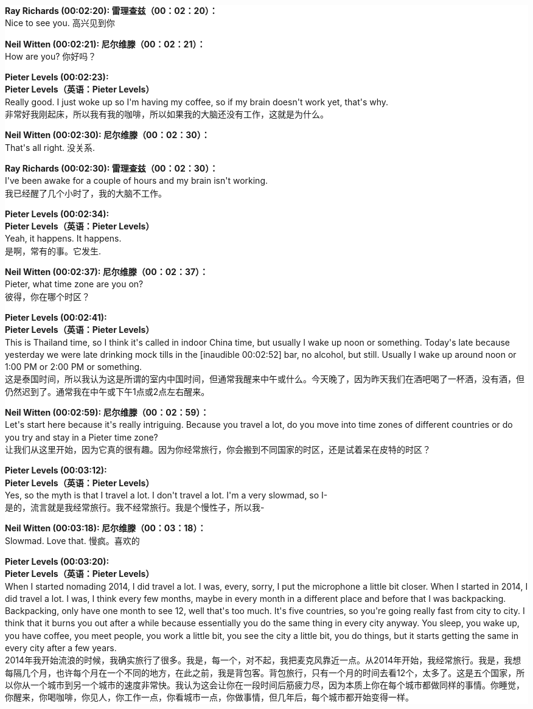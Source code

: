 **Ray Richards (00:02:20): 雷理查兹（00：02：20）：**  
Nice to see you. 高兴见到你

**Neil Witten (00:02:21): 尼尔维滕（00：02：21）：**  
How are you? 你好吗？

**Pieter Levels (00:02:23):  
Pieter Levels（英语：Pieter Levels）**  
Really good. I just woke up so I'm having my coffee, so if my brain doesn't work yet, that's why.  
非常好我刚起床，所以我有我的咖啡，所以如果我的大脑还没有工作，这就是为什么。

**Neil Witten (00:02:30): 尼尔维滕（00：02：30）：**  
That's all right. 没关系.

**Ray Richards (00:02:30): 雷理查兹（00：02：30）：**  
I've been awake for a couple of hours and my brain isn't working.  
我已经醒了几个小时了，我的大脑不工作。

**Pieter Levels (00:02:34):  
Pieter Levels（英语：Pieter Levels）**  
Yeah, it happens. It happens.  
是啊，常有的事。它发生.

**Neil Witten (00:02:37): 尼尔维滕（00：02：37）：**  
Pieter, what time zone are you on?  
彼得，你在哪个时区？

**Pieter Levels (00:02:41):  
Pieter Levels（英语：Pieter Levels）**  
This is Thailand time, so I think it's called in indoor China time, but usually I wake up noon or something. Today's late because yesterday we were late drinking mock tills in the \[inaudible 00:02:52\] bar, no alcohol, but still. Usually I wake up around noon or 1:00 PM or 2:00 PM or something.  
这是泰国时间，所以我认为这是所谓的室内中国时间，但通常我醒来中午或什么。今天晚了，因为昨天我们在酒吧喝了一杯酒，没有酒，但仍然迟到了。通常我在中午或下午1点或2点左右醒来。

**Neil Witten (00:02:59): 尼尔维滕（00：02：59）：**  
Let's start here because it's really intriguing. Because you travel a lot, do you move into time zones of different countries or do you try and stay in a Pieter time zone?  
让我们从这里开始，因为它真的很有趣。因为你经常旅行，你会搬到不同国家的时区，还是试着呆在皮特的时区？

**Pieter Levels (00:03:12):  
Pieter Levels（英语：Pieter Levels）**  
Yes, so the myth is that I travel a lot. I don't travel a lot. I'm a very slowmad, so I-  
是的，流言就是我经常旅行。我不经常旅行。我是个慢性子，所以我-

**Neil Witten (00:03:18): 尼尔维滕（00：03：18）：**  
Slowmad. Love that. 慢疯。喜欢的

**Pieter Levels (00:03:20):  
Pieter Levels（英语：Pieter Levels）**  
When I started nomading 2014, I did travel a lot. I was, every, sorry, I put the microphone a little bit closer. When I started in 2014, I did travel a lot. I was, I think every few months, maybe in every month in a different place and before that I was backpacking. Backpacking, only have one month to see 12, well that's too much. It's five countries, so you're going really fast from city to city. I think that it burns you out after a while because essentially you do the same thing in every city anyway. You sleep, you wake up, you have coffee, you meet people, you work a little bit, you see the city a little bit, you do things, but it starts getting the same in every city after a few years.  
2014年我开始流浪的时候，我确实旅行了很多。我是，每一个，对不起，我把麦克风靠近一点。从2014年开始，我经常旅行。我是，我想每隔几个月，也许每个月在一个不同的地方，在此之前，我是背包客。背包旅行，只有一个月的时间去看12个，太多了。这是五个国家，所以你从一个城市到另一个城市的速度非常快。我认为这会让你在一段时间后筋疲力尽，因为本质上你在每个城市都做同样的事情。你睡觉，你醒来，你喝咖啡，你见人，你工作一点，你看城市一点，你做事情，但几年后，每个城市都开始变得一样。
